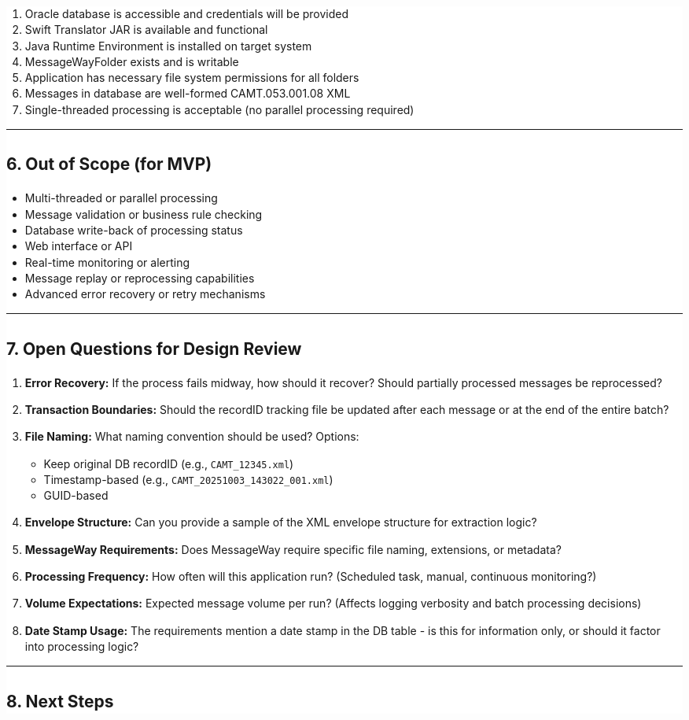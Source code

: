 1. Oracle database is accessible and credentials will be provided
2. Swift Translator JAR is available and functional
3. Java Runtime Environment is installed on target system
4. MessageWayFolder exists and is writable
5. Application has necessary file system permissions for all folders
6. Messages in database are well-formed CAMT.053.001.08 XML
7. Single-threaded processing is acceptable (no parallel processing required)

---

## 6. Out of Scope (for MVP)

- Multi-threaded or parallel processing
- Message validation or business rule checking
- Database write-back of processing status
- Web interface or API
- Real-time monitoring or alerting
- Message replay or reprocessing capabilities
- Advanced error recovery or retry mechanisms

---

## 7. Open Questions for Design Review

1. **Error Recovery:** If the process fails midway, how should it recover? Should partially processed messages be reprocessed?

2. **Transaction Boundaries:** Should the recordID tracking file be updated after each message or at the end of the entire batch?

3. **File Naming:** What naming convention should be used? Options:
   - Keep original DB recordID (e.g., `CAMT_12345.xml`)
   - Timestamp-based (e.g., `CAMT_20251003_143022_001.xml`)
   - GUID-based

4. **Envelope Structure:** Can you provide a sample of the XML envelope structure for extraction logic?

5. **MessageWay Requirements:** Does MessageWay require specific file naming, extensions, or metadata?

6. **Processing Frequency:** How often will this application run? (Scheduled task, manual, continuous monitoring?)

7. **Volume Expectations:** Expected message volume per run? (Affects logging verbosity and batch processing decisions)

8. **Date Stamp Usage:** The requirements mention a date stamp in the DB table - is this for information only, or should it factor into processing logic?

---

## 8. Next Steps
